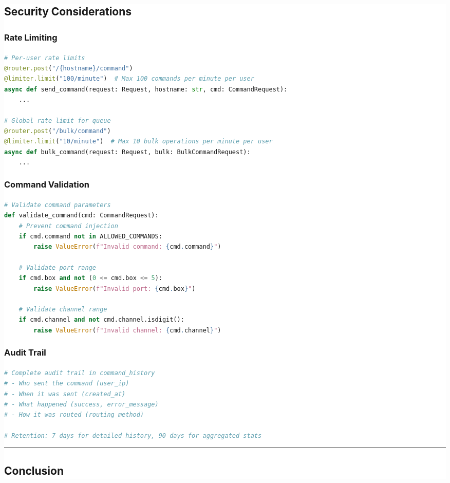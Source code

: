 
## Security Considerations

### Rate Limiting

```python
# Per-user rate limits
@router.post("/{hostname}/command")
@limiter.limit("100/minute")  # Max 100 commands per minute per user
async def send_command(request: Request, hostname: str, cmd: CommandRequest):
    ...

# Global rate limit for queue
@router.post("/bulk/command")
@limiter.limit("10/minute")  # Max 10 bulk operations per minute per user
async def bulk_command(request: Request, bulk: BulkCommandRequest):
    ...
```

### Command Validation

```python
# Validate command parameters
def validate_command(cmd: CommandRequest):
    # Prevent command injection
    if cmd.command not in ALLOWED_COMMANDS:
        raise ValueError(f"Invalid command: {cmd.command}")

    # Validate port range
    if cmd.box and not (0 <= cmd.box <= 5):
        raise ValueError(f"Invalid port: {cmd.box}")

    # Validate channel range
    if cmd.channel and not cmd.channel.isdigit():
        raise ValueError(f"Invalid channel: {cmd.channel}")
```

### Audit Trail

```python
# Complete audit trail in command_history
# - Who sent the command (user_ip)
# - When it was sent (created_at)
# - What happened (success, error_message)
# - How it was routed (routing_method)

# Retention: 7 days for detailed history, 90 days for aggregated stats
```

---

## Conclusion
